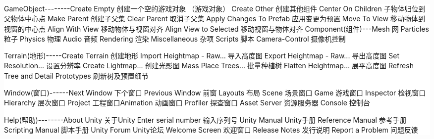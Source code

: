 GameObject--------Create Empty             创建一个空的游戏对象
（游戏对象）    Create Other            创建其他组件
Center On Children      子物体归位到父物体中心点
Make Parent             创建子父集
Clear Parent            取消子父集
Apply Changes To Prefab 应用变更为预置
Move To View            移动物体到视窗的中心点
Align With View         移动物体与视窗对齐
Align View to Selected  移动视窗与物体对齐
Component(组件)---Mesh       网
Particles               粒子
Physics                 物理
Audio                   音频
Rendering               渲染
Miscellaneous           杂项
Scripts                 脚本
Camera-Control          摄像机控制

Terrain(地形)-----Create Terrain 创建地形
Import Heightmap - Raw...      导入高度图
Export Heightmap - Raw...      导出高度图
Set Resolution...        设置分辨率
Create Lightmap...          创建光影图
Mass Place Trees...            批量种植树
Flatten Heightmap...         展平高度图
Refresh Tree and Detail Prototypes  刷新树及预置细节





Window(窗口)------Next Window             下个窗口
Previous Window         前窗
Layouts                 布局
Scene                   场景窗口
Game                    游戏窗口
Inspector               检视窗口
Hierarchy               层次窗口
Project                 工程窗口Animation               动画窗口
Profiler                探查窗口
Asset Server            资源服务器
Console                 控制台


Help(帮助)--------About Unity             关于Unity
Enter serial number     输入序列号
Unity Manual            Unity手册
Reference Manual        参考手册
Scripting Manual        脚本手册
Unity Forum             Unity论坛
Welcome Screen          欢迎窗口
Release Notes           发行说明
Report a Problem        问题反馈

</pre>

